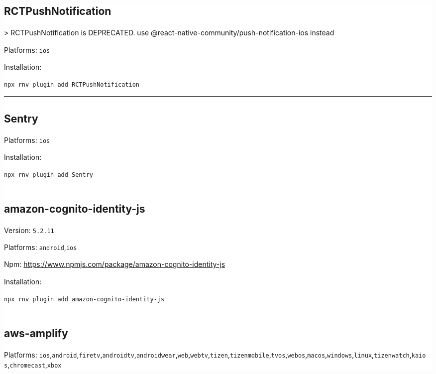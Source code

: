 ## RCTPushNotification
&gt; RCTPushNotification is DEPRECATED. use @react-native-community/push-notification-ios instead



Platforms: `ios`





Installation:

```
npx rnv plugin add RCTPushNotification
```


---
## Sentry




Platforms: `ios`





Installation:

```
npx rnv plugin add Sentry
```


---
## amazon-cognito-identity-js


Version: `5.2.11`

Platforms: `android`,`ios`



Npm: https://www.npmjs.com/package/amazon-cognito-identity-js

Installation:

```
npx rnv plugin add amazon-cognito-identity-js
```


---
## aws-amplify




Platforms: `ios`,`android`,`firetv`,`androidtv`,`androidwear`,`web`,`webtv`,`tizen`,`tizenmobile`,`tvos`,`webos`,`macos`,`windows`,`linux`,`tizenwatch`,`kaios`,`chromecast`,`xbox`
